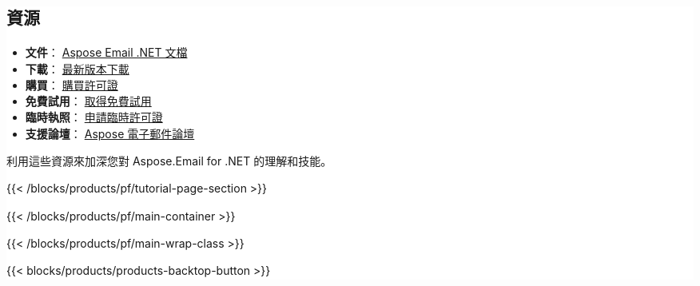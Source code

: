 ## 資源
- **文件**： [Aspose Email .NET 文檔](https://reference.aspose.com/email/net/)
- **下載**： [最新版本下載](https://releases.aspose.com/email/net/)
- **購買**： [購買許可證](https://purchase.aspose.com/buy)
- **免費試用**： [取得免費試用](https://releases.aspose.com/email/net/)
- **臨時執照**： [申請臨時許可證](https://purchase.aspose.com/temporary-license/)
- **支援論壇**： [Aspose 電子郵件論壇](https://forum.aspose.com/c/email/10)

利用這些資源來加深您對 Aspose.Email for .NET 的理解和技能。

{{< /blocks/products/pf/tutorial-page-section >}}

{{< /blocks/products/pf/main-container >}}

{{< /blocks/products/pf/main-wrap-class >}}

{{< blocks/products/products-backtop-button >}}